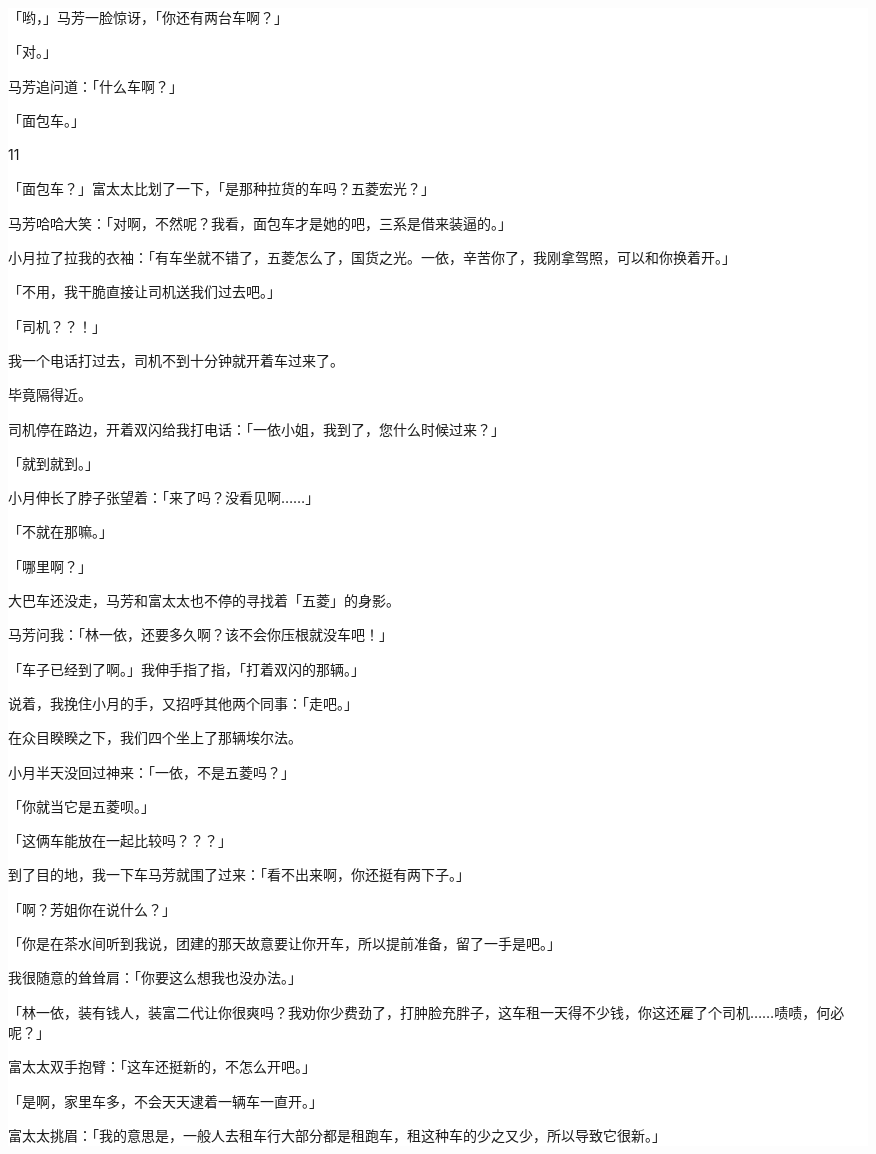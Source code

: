 「哟，」马芳一脸惊讶，「你还有两台车啊？」

「对。」

马芳追问道：「什么车啊？」

「面包车。」

11

「面包车？」富太太比划了一下，「是那种拉货的车吗？五菱宏光？」

马芳哈哈大笑：「对啊，不然呢？我看，面包车才是她的吧，三系是借来装逼的。」

小月拉了拉我的衣袖：「有车坐就不错了，五菱怎么了，国货之光。一依，辛苦你了，我刚拿驾照，可以和你换着开。」

「不用，我干脆直接让司机送我们过去吧。」

「司机？？！」

我一个电话打过去，司机不到十分钟就开着车过来了。

毕竟隔得近。

司机停在路边，开着双闪给我打电话：「一依小姐，我到了，您什么时候过来？」

「就到就到。」

小月伸长了脖子张望着：「来了吗？没看见啊……」

「不就在那嘛。」

「哪里啊？」

大巴车还没走，马芳和富太太也不停的寻找着「五菱」的身影。

马芳问我：「林一依，还要多久啊？该不会你压根就没车吧！」

「车子已经到了啊。」我伸手指了指，「打着双闪的那辆。」

说着，我挽住小月的手，又招呼其他两个同事：「走吧。」

在众目睽睽之下，我们四个坐上了那辆埃尔法。

小月半天没回过神来：「一依，不是五菱吗？」

「你就当它是五菱呗。」

「这俩车能放在一起比较吗？？？」

到了目的地，我一下车马芳就围了过来：「看不出来啊，你还挺有两下子。」

「啊？芳姐你在说什么？」

「你是在茶水间听到我说，团建的那天故意要让你开车，所以提前准备，留了一手是吧。」

我很随意的耸耸肩：「你要这么想我也没办法。」

「林一依，装有钱人，装富二代让你很爽吗？我劝你少费劲了，打肿脸充胖子，这车租一天得不少钱，你这还雇了个司机……啧啧，何必呢？」

富太太双手抱臂：「这车还挺新的，不怎么开吧。」

「是啊，家里车多，不会天天逮着一辆车一直开。」

富太太挑眉：「我的意思是，一般人去租车行大部分都是租跑车，租这种车的少之又少，所以导致它很新。」
